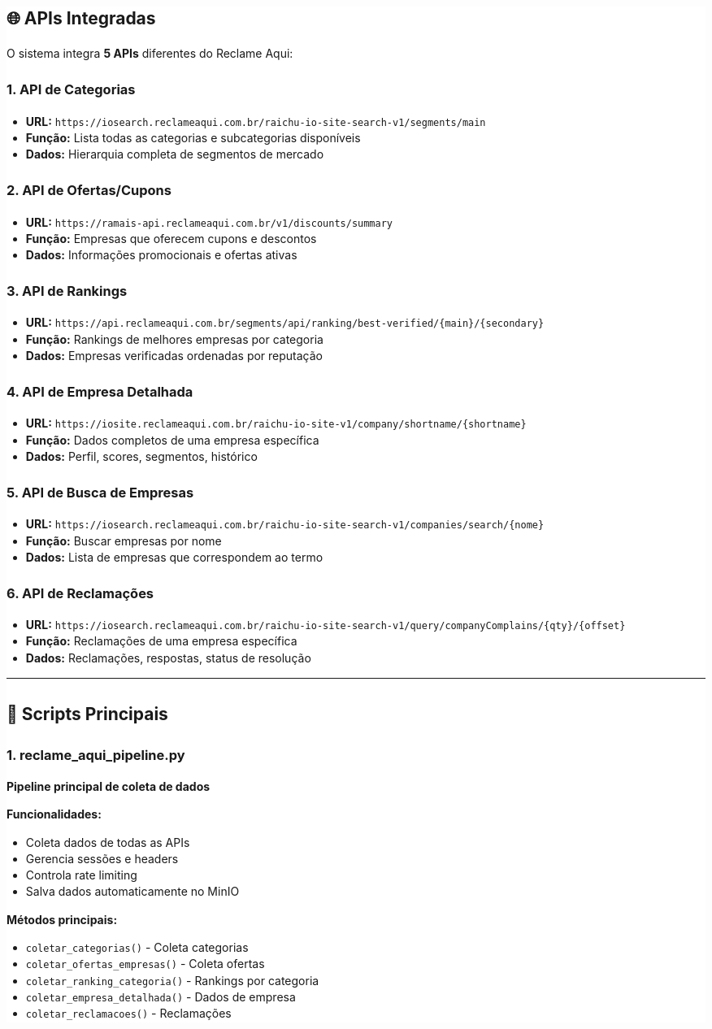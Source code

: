 
## 🌐 APIs Integradas

O sistema integra **5 APIs** diferentes do Reclame Aqui:

### 1. **API de Categorias**
- **URL:** `https://iosearch.reclameaqui.com.br/raichu-io-site-search-v1/segments/main`
- **Função:** Lista todas as categorias e subcategorias disponíveis
- **Dados:** Hierarquia completa de segmentos de mercado

### 2. **API de Ofertas/Cupons**
- **URL:** `https://ramais-api.reclameaqui.com.br/v1/discounts/summary`
- **Função:** Empresas que oferecem cupons e descontos
- **Dados:** Informações promocionais e ofertas ativas

### 3. **API de Rankings**
- **URL:** `https://api.reclameaqui.com.br/segments/api/ranking/best-verified/{main}/{secondary}`
- **Função:** Rankings de melhores empresas por categoria
- **Dados:** Empresas verificadas ordenadas por reputação

### 4. **API de Empresa Detalhada**
- **URL:** `https://iosite.reclameaqui.com.br/raichu-io-site-v1/company/shortname/{shortname}`
- **Função:** Dados completos de uma empresa específica
- **Dados:** Perfil, scores, segmentos, histórico

### 5. **API de Busca de Empresas**
- **URL:** `https://iosearch.reclameaqui.com.br/raichu-io-site-search-v1/companies/search/{nome}`
- **Função:** Buscar empresas por nome
- **Dados:** Lista de empresas que correspondem ao termo

### 6. **API de Reclamações**
- **URL:** `https://iosearch.reclameaqui.com.br/raichu-io-site-search-v1/query/companyComplains/{qty}/{offset}`
- **Função:** Reclamações de uma empresa específica
- **Dados:** Reclamações, respostas, status de resolução

---

## 📝 Scripts Principais

### 1. **reclame_aqui_pipeline.py**
**Pipeline principal de coleta de dados**

**Funcionalidades:**
- Coleta dados de todas as APIs
- Gerencia sessões e headers
- Controla rate limiting
- Salva dados automaticamente no MinIO

**Métodos principais:**
- `coletar_categorias()` - Coleta categorias
- `coletar_ofertas_empresas()` - Coleta ofertas
- `coletar_ranking_categoria()` - Rankings por categoria
- `coletar_empresa_detalhada()` - Dados de empresa
- `coletar_reclamacoes()` - Reclamações
